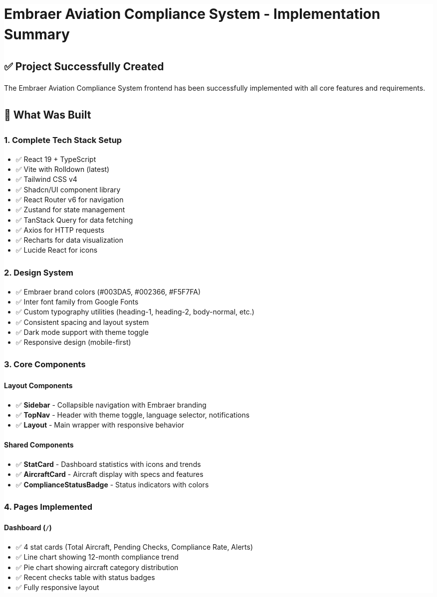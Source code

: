 # Embraer Aviation Compliance System - Implementation Summary

## ✅ Project Successfully Created

The Embraer Aviation Compliance System frontend has been successfully implemented with all core features and requirements.

## 🎯 What Was Built

### 1. **Complete Tech Stack Setup**
- ✅ React 19 + TypeScript
- ✅ Vite with Rolldown (latest)
- ✅ Tailwind CSS v4
- ✅ Shadcn/UI component library
- ✅ React Router v6 for navigation
- ✅ Zustand for state management
- ✅ TanStack Query for data fetching
- ✅ Axios for HTTP requests
- ✅ Recharts for data visualization
- ✅ Lucide React for icons

### 2. **Design System**
- ✅ Embraer brand colors (#003DA5, #002366, #F5F7FA)
- ✅ Inter font family from Google Fonts
- ✅ Custom typography utilities (heading-1, heading-2, body-normal, etc.)
- ✅ Consistent spacing and layout system
- ✅ Dark mode support with theme toggle
- ✅ Responsive design (mobile-first)

### 3. **Core Components**

#### Layout Components
- ✅ **Sidebar** - Collapsible navigation with Embraer branding
- ✅ **TopNav** - Header with theme toggle, language selector, notifications
- ✅ **Layout** - Main wrapper with responsive behavior

#### Shared Components
- ✅ **StatCard** - Dashboard statistics with icons and trends
- ✅ **AircraftCard** - Aircraft display with specs and features
- ✅ **ComplianceStatusBadge** - Status indicators with colors

### 4. **Pages Implemented**

#### Dashboard (`/`)
- ✅ 4 stat cards (Total Aircraft, Pending Checks, Compliance Rate, Alerts)
- ✅ Line chart showing 12-month compliance trend
- ✅ Pie chart showing aircraft category distribution
- ✅ Recent checks table with status badges
- ✅ Fully responsive layout
